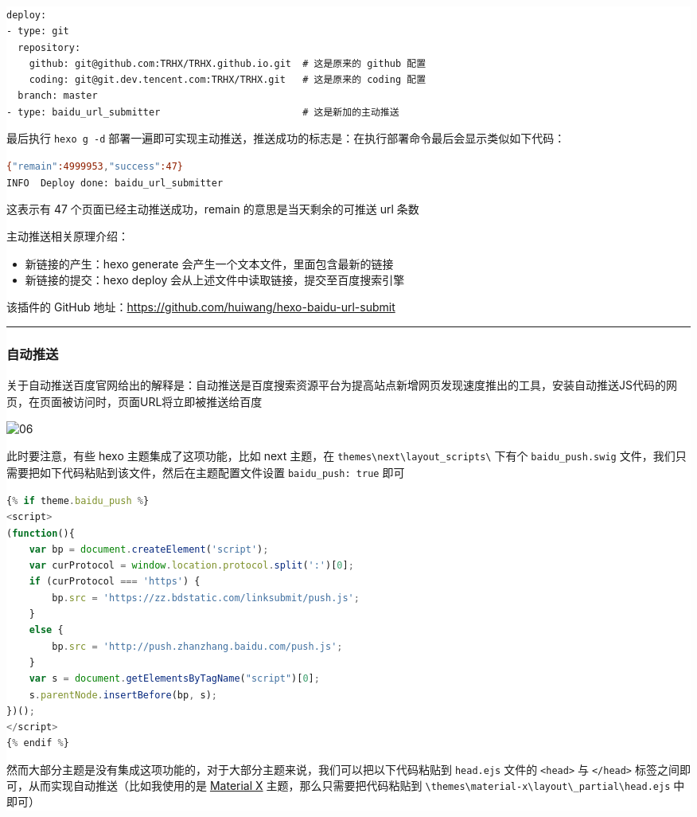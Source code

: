 ```txt
deploy:
- type: git
  repository:
    github: git@github.com:TRHX/TRHX.github.io.git  # 这是原来的 github 配置
    coding: git@git.dev.tencent.com:TRHX/TRHX.git   # 这是原来的 coding 配置
  branch: master
- type: baidu_url_submitter                         # 这是新加的主动推送
```

最后执行 `hexo g -d` 部署一遍即可实现主动推送，推送成功的标志是：在执行部署命令最后会显示类似如下代码：

```bash
{"remain":4999953,"success":47}
INFO  Deploy done: baidu_url_submitter
```

这表示有 47 个页面已经主动推送成功，remain 的意思是当天剩余的可推送 url 条数

主动推送相关原理介绍：
- 新链接的产生：hexo generate 会产生一个文本文件，里面包含最新的链接
- 新链接的提交：hexo deploy 会从上述文件中读取链接，提交至百度搜索引擎

该插件的 GitHub 地址：https://github.com/huiwang/hexo-baidu-url-submit

---

### 自动推送

关于自动推送百度官网给出的解释是：自动推送是百度搜索资源平台为提高站点新增网页发现速度推出的工具，安装自动推送JS代码的网页，在页面被访问时，页面URL将立即被推送给百度

![06](https://static.wukongsec.com/itbob/images/article/007/06.png)

此时要注意，有些 hexo 主题集成了这项功能，比如 next 主题，在 `themes\next\layout_scripts\` 下有个 `baidu_push.swig` 文件，我们只需要把如下代码粘贴到该文件，然后在主题配置文件设置 `baidu_push: true` 即可

```js
{% if theme.baidu_push %}
<script>
(function(){
    var bp = document.createElement('script');
    var curProtocol = window.location.protocol.split(':')[0];
    if (curProtocol === 'https') {
        bp.src = 'https://zz.bdstatic.com/linksubmit/push.js';        
    }
    else {
        bp.src = 'http://push.zhanzhang.baidu.com/push.js';
    }
    var s = document.getElementsByTagName("script")[0];
    s.parentNode.insertBefore(bp, s);
})();
</script>
{% endif %}
```

然而大部分主题是没有集成这项功能的，对于大部分主题来说，我们可以把以下代码粘贴到 `head.ejs` 文件的 `<head>` 与 `</head>` 标签之间即可，从而实现自动推送（比如我使用的是 [Material X](https://xaoxuu.com/wiki/material-x/) 主题，那么只需要把代码粘贴到 `\themes\material-x\layout\_partial\head.ejs` 中即可）
